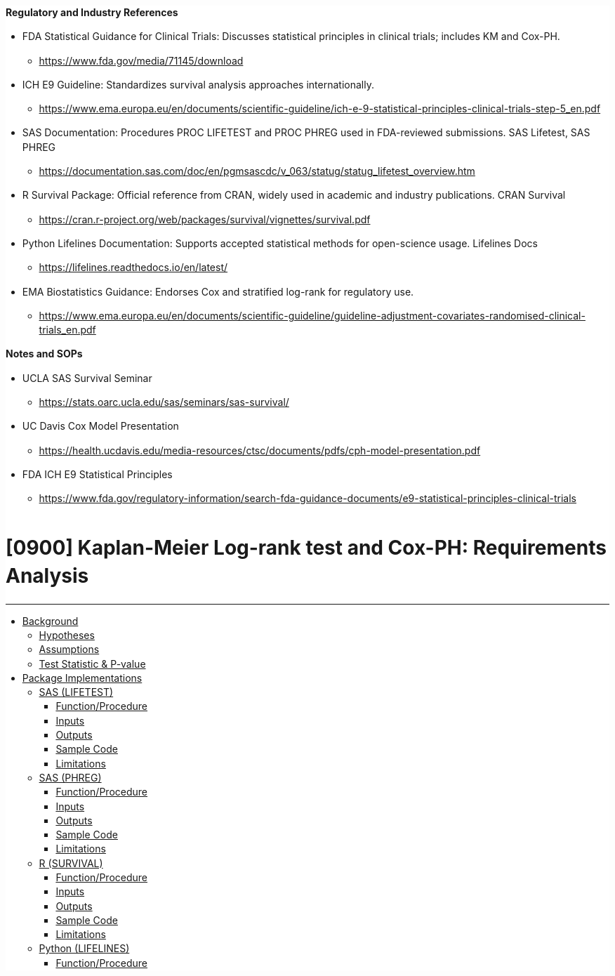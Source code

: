 **Regulatory and Industry References**

  - FDA Statistical Guidance for Clinical Trials: Discusses statistical principles in clinical trials; includes KM and Cox-PH.
    - https://www.fda.gov/media/71145/download

  - ICH E9 Guideline: Standardizes survival analysis approaches internationally.
    - https://www.ema.europa.eu/en/documents/scientific-guideline/ich-e-9-statistical-principles-clinical-trials-step-5_en.pdf

  - SAS Documentation: Procedures PROC LIFETEST and PROC PHREG used in FDA-reviewed submissions. SAS Lifetest, SAS PHREG
    - https://documentation.sas.com/doc/en/pgmsascdc/v_063/statug/statug_lifetest_overview.htm

  - R Survival Package: Official reference from CRAN, widely used in academic and industry publications. CRAN Survival
    - https://cran.r-project.org/web/packages/survival/vignettes/survival.pdf

  - Python Lifelines Documentation: Supports accepted statistical methods for open-science usage. Lifelines Docs
    - https://lifelines.readthedocs.io/en/latest/

  - EMA Biostatistics Guidance: Endorses Cox and stratified log-rank for regulatory use.
    - https://www.ema.europa.eu/en/documents/scientific-guideline/guideline-adjustment-covariates-randomised-clinical-trials_en.pdf

**Notes and SOPs**

  - UCLA SAS Survival Seminar
    - https://stats.oarc.ucla.edu/sas/seminars/sas-survival/

  - UC Davis Cox Model Presentation
    - https://health.ucdavis.edu/media-resources/ctsc/documents/pdfs/cph-model-presentation.pdf

  - FDA ICH E9 Statistical Principles
    - https://www.fda.gov/regulatory-information/search-fda-guidance-documents/e9-statistical-principles-clinical-trials

# [0900] Kaplan-Meier Log-rank test and Cox-PH: Requirements Analysis

---

- [Background](#Background)
  - [Hypotheses](#Hypotheses)
  - [Assumptions](#Assumptions)
  - [Test Statistic & P-value](#Test-Statistic)
- [Package Implementations](#Package-Implementations)
  - [SAS (LIFETEST)](#SAS-LIFETEST)
    - [Function/Procedure](#Function-Lifetest)
    - [Inputs](#Inputs-Lifetest)
    - [Outputs](#Outputs-Lifetest)
    - [Sample Code](#Sample-Code-Lifetest)
    - [Limitations](#Limitations-Lifetest)
  - [SAS (PHREG)](#SAS-PHREG)
    - [Function/Procedure](#Function-PHREG)
    - [Inputs](#Inputs-PHREG)
    - [Outputs](#Outputs-PHREG)
    - [Sample Code](#Sample-Code-PHREG)
    - [Limitations](#Limitations-PHREG)
  - [R (SURVIVAL)](#R-SURVIVAL)
    - [Function/Procedure](#Function-Survival)
    - [Inputs](#Inputs-Survival)
    - [Outputs](#Outputs-Survival)
    - [Sample Code](#Sample-Code-Survival)
    - [Limitations](#Limitations-Survival)
  - [Python (LIFELINES)](#Python-LIFELINES)
    - [Function/Procedure](#Function-Lifelines)